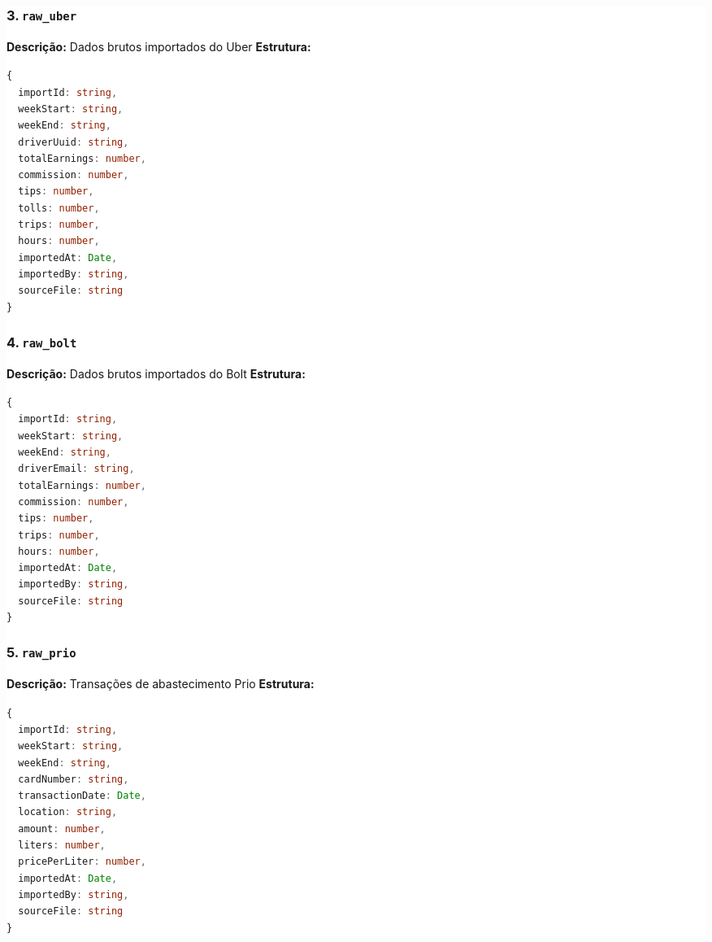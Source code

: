 ### 3. `raw_uber`
**Descrição:** Dados brutos importados do Uber
**Estrutura:**
```typescript
{
  importId: string,
  weekStart: string,
  weekEnd: string,
  driverUuid: string,
  totalEarnings: number,
  commission: number,
  tips: number,
  tolls: number,
  trips: number,
  hours: number,
  importedAt: Date,
  importedBy: string,
  sourceFile: string
}
```

### 4. `raw_bolt`
**Descrição:** Dados brutos importados do Bolt
**Estrutura:**
```typescript
{
  importId: string,
  weekStart: string,
  weekEnd: string,
  driverEmail: string,
  totalEarnings: number,
  commission: number,
  tips: number,
  trips: number,
  hours: number,
  importedAt: Date,
  importedBy: string,
  sourceFile: string
}
```

### 5. `raw_prio`
**Descrição:** Transações de abastecimento Prio
**Estrutura:**
```typescript
{
  importId: string,
  weekStart: string,
  weekEnd: string,
  cardNumber: string,
  transactionDate: Date,
  location: string,
  amount: number,
  liters: number,
  pricePerLiter: number,
  importedAt: Date,
  importedBy: string,
  sourceFile: string
}
```

